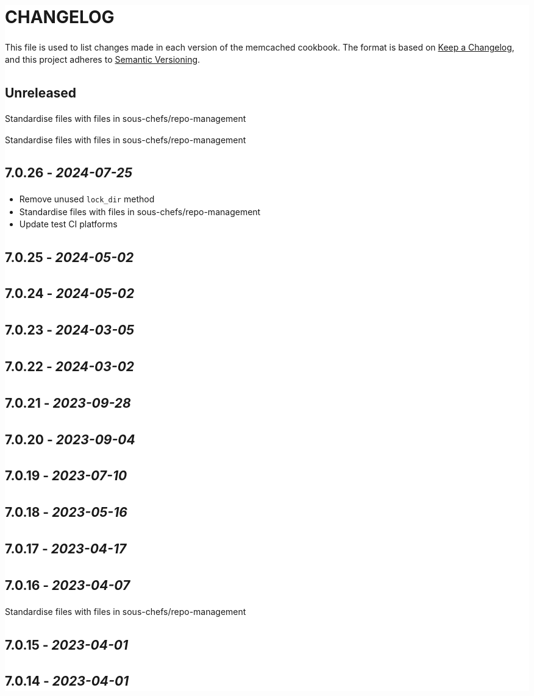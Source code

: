 # CHANGELOG

This file is used to list changes made in each version of the memcached cookbook.
The format is based on [Keep a Changelog](https://keepachangelog.com/en/1.0.0/),
and this project adheres to [Semantic Versioning](https://semver.org/spec/v2.0.0.html).

## Unreleased

Standardise files with files in sous-chefs/repo-management

Standardise files with files in sous-chefs/repo-management

## 7.0.26 - *2024-07-25*

- Remove unused `lock_dir` method
- Standardise files with files in sous-chefs/repo-management
- Update test CI platforms

## 7.0.25 - *2024-05-02*

## 7.0.24 - *2024-05-02*

## 7.0.23 - *2024-03-05*

## 7.0.22 - *2024-03-02*

## 7.0.21 - *2023-09-28*

## 7.0.20 - *2023-09-04*

## 7.0.19 - *2023-07-10*

## 7.0.18 - *2023-05-16*

## 7.0.17 - *2023-04-17*

## 7.0.16 - *2023-04-07*

Standardise files with files in sous-chefs/repo-management

## 7.0.15 - *2023-04-01*

## 7.0.14 - *2023-04-01*

